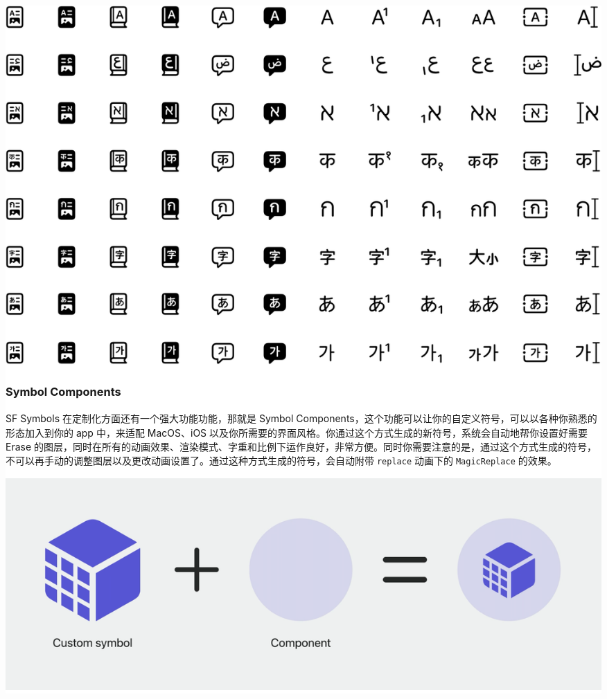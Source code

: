 ![Localized](images/Localized.png)

### Symbol Components

SF Symbols 在定制化方面还有一个强大功能功能，那就是 Symbol Components，这个功能可以让你的自定义符号，可以以各种你熟悉的形态加入到你的 app 中，来适配 MacOS、iOS 以及你所需要的界面风格。你通过这个方式生成的新符号，系统会自动地帮你设置好需要 Erase 的图层，同时在所有的动画效果、渲染模式、字重和比例下运作良好，非常方便。同时你需要注意的是，通过这个方式生成的符号，不可以再手动的调整图层以及更改动画设置了。通过这种方式生成的符号，会自动附带 `replace` 动画下的 `MagicReplace` 的效果。

![Component](images/Component.png)
